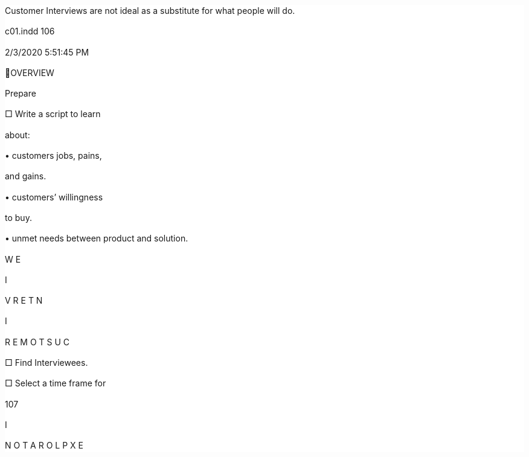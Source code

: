 Customer Interviews are not ideal as a substitute for what 
people will do.

c01.indd   106

2/3/2020   5:51:45 PM

OVERVIEW

Prepare

 □ Write a script to learn 

about:

•  customers jobs, pains,  

and gains. 

• customers’ willingness  

to buy.

• unmet needs between 
product and solution.

W
E

I

V
R
E
T
N

I

R
E
M
O
T
S
U
C

 □ Find Interviewees.

 □ Select a time frame for  

107

I

N
O
T
A
R
O
L
P
X
E
